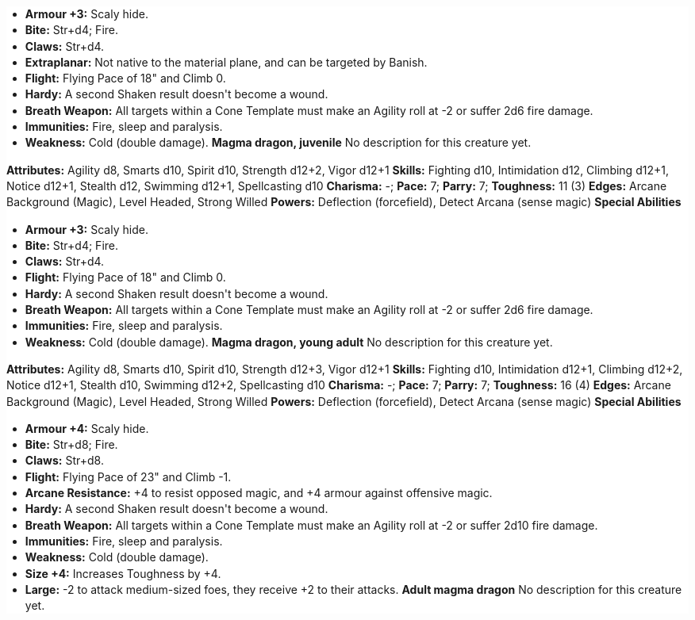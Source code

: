 - **Armour +3:** Scaly hide.
- **Bite:** Str+d4; Fire.
- **Claws:** Str+d4.
- **Extraplanar:** Not native to the material plane, and can be targeted
by Banish.
- **Flight:** Flying Pace of 18" and Climb 0.
- **Hardy:** A second Shaken result doesn't become a wound.
- **Breath Weapon:** All targets within a Cone Template must make an
Agility roll at -2 or suffer 2d6 fire damage.
- **Immunities:** Fire, sleep and paralysis.
- **Weakness:** Cold (double damage).
**Magma dragon, juvenile**
No description for this creature yet.

**Attributes:** Agility d8, Smarts d10, Spirit d10, Strength d12+2,
Vigor d12+1
**Skills:** Fighting d10, Intimidation d12, Climbing d12+1, Notice
d12+1, Stealth d12, Swimming d12+1, Spellcasting d10
**Charisma:** -; **Pace:** 7; **Parry:** 7; **Toughness:** 11 (3)
**Edges:** Arcane Background (Magic), Level Headed, Strong Willed
**Powers:** Deflection (forcefield), Detect Arcana (sense magic)
**Special Abilities**

- **Armour +3:** Scaly hide.
- **Bite:** Str+d4; Fire.
- **Claws:** Str+d4.
- **Flight:** Flying Pace of 18" and Climb 0.
- **Hardy:** A second Shaken result doesn't become a wound.
- **Breath Weapon:** All targets within a Cone Template must make an
Agility roll at -2 or suffer 2d6 fire damage.
- **Immunities:** Fire, sleep and paralysis.
- **Weakness:** Cold (double damage).
**Magma dragon, young adult**
No description for this creature yet.

**Attributes:** Agility d8, Smarts d10, Spirit d10, Strength d12+3,
Vigor d12+1
**Skills:** Fighting d10, Intimidation d12+1, Climbing d12+2, Notice
d12+1, Stealth d10, Swimming d12+2, Spellcasting d10
**Charisma:** -; **Pace:** 7; **Parry:** 7; **Toughness:** 16 (4)
**Edges:** Arcane Background (Magic), Level Headed, Strong Willed
**Powers:** Deflection (forcefield), Detect Arcana (sense magic)
**Special Abilities**

- **Armour +4:** Scaly hide.
- **Bite:** Str+d8; Fire.
- **Claws:** Str+d8.
- **Flight:** Flying Pace of 23" and Climb -1.
- **Arcane Resistance:** +4 to resist opposed magic, and +4 armour
against offensive magic.
- **Hardy:** A second Shaken result doesn't become a wound.
- **Breath Weapon:** All targets within a Cone Template must make an
Agility roll at -2 or suffer 2d10 fire damage.
- **Immunities:** Fire, sleep and paralysis.
- **Weakness:** Cold (double damage).
- **Size +4:** Increases Toughness by +4.
- **Large:** -2 to attack medium-sized foes, they receive +2 to their
attacks.
**Adult magma dragon**
No description for this creature yet.
